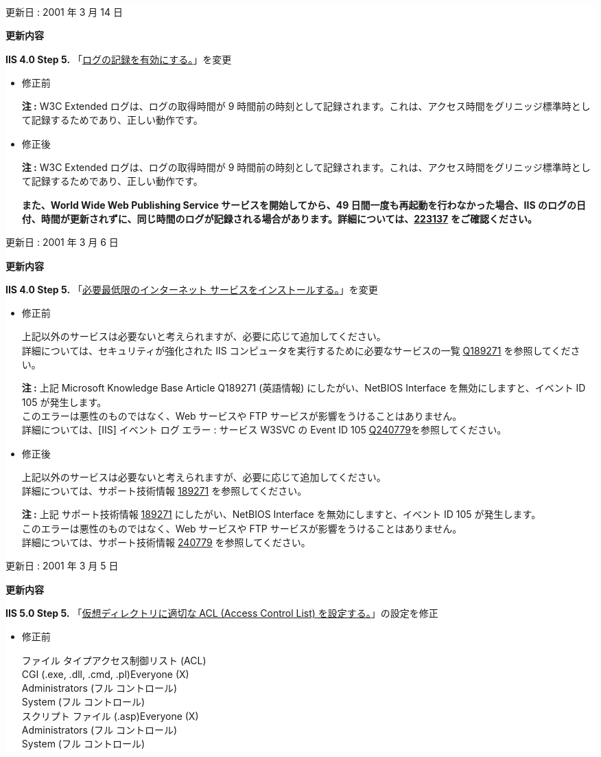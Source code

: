 </tr>
<tr class="even">
<td style="border:1px solid black;"><p>更新日 : 2001 年 3 月 14 日</p>
<p><strong>更新内容</strong></p>  
<p><strong>IIS 4.0 Step 5.</strong> 「<a href="http://go.microsoft.com/fwlink/?linkid=139410">ログの記録を有効にする。</a>」を変更</p>  
<ul>  
<li><p>修正前</p>  
<p><strong>注 :</strong> W3C Extended ログは、ログの取得時間が 9 時間前の時刻として記録されます。これは、アクセス時間をグリニッジ標準時として記録するためであり、正しい動作です。</p></li>  
<li><p>修正後</p>  
<p><strong>注 :</strong> W3C Extended ログは、ログの取得時間が 9 時間前の時刻として記録されます。これは、アクセス時間をグリニッジ標準時として記録するためであり、正しい動作です。</p>  
<p><strong>また、World Wide Web Publishing Service サービスを開始してから、49 日間一度も再起動を行わなかった場合、IIS のログの日付、時間が更新されずに、同じ時間のログが記録される場合があります。詳細については、</strong><a href="http://support.microsoft.com/kb/223137"><strong>223137</strong></a> <strong>をご確認ください。</strong></p></li>
</ul></td>
</tr>
<tr class="odd">
<td style="border:1px solid black;"><p>更新日 : 2001 年 3 月 6 日</p>
<p><strong>更新内容</strong></p>  
<p><strong>IIS 4.0 Step 5.</strong> 「<a href="http://go.microsoft.com/fwlink/?linkid=139410">必要最低限のインターネット サービスをインストールする。</a>」を変更</p>  
<ul>  
<li><p>修正前</p>  
<p>上記以外のサービスは必要ないと考えられますが、必要に応じて追加してください。<br />  
詳細については、セキュリティが強化された IIS コンピュータを実行するために必要なサービスの一覧 <a href="http://support.microsoft.com/kb/189271">Q189271</a> を参照してください。</p>  
<p><strong>注 :</strong> 上記 Microsoft Knowledge Base Article Q189271 (英語情報) にしたがい、NetBIOS Interface を無効にしますと、イベント ID 105 が発生します。<br />  
このエラーは悪性のものではなく、Web サービスや FTP サービスが影響をうけることはありません。<br />  
詳細については、[IIS] イベント ログ エラー : サービス W3SVC の Event ID 105 <a href="http://support.microsoft.com/kb/240779">Q240779</a>を参照してください。</p></li>  
<li><p>修正後</p>  
<p>上記以外のサービスは必要ないと考えられますが、必要に応じて追加してください。<br />  
詳細については、サポート技術情報 <a href="http://support.microsoft.com/kb/189271">189271</a> を参照してください。</p>  
<p><strong>注 :</strong> 上記 サポート技術情報 <a href="http://support.microsoft.com/kb/189271">189271</a> にしたがい、NetBIOS Interface を無効にしますと、イベント ID 105 が発生します。<br />  
このエラーは悪性のものではなく、Web サービスや FTP サービスが影響をうけることはありません。<br />  
詳細については、サポート技術情報 <a href="http://support.microsoft.com/kb/240779">240779</a> を参照してください。</p></li>
</ul></td>
</tr>
<tr class="even">
<td style="border:1px solid black;"><p>更新日 : 2001 年 3 月 5 日</p>
<p><strong>更新内容</strong></p>  
<p><strong>IIS 5.0 Step 5.</strong> 「<a href="http://go.microsoft.com/fwlink/?linkid=139409">仮想ディレクトリに適切な ACL (Access Control List) を設定する。</a>」の設定を修正</p>  
<ul>  
<li><p>修正前</p>  
<p><nestedtable></p>  
<div class="mtps-table">  
<div class="mtps-row">  
ファイル タイプアクセス制御リスト (ACL)  
</div>  
<div class="mtps-row">  
CGI (.exe, .dll, .cmd, .pl)Everyone (X)<br />  
Administrators (フル コントロール)<br />  
System (フル コントロール)  
</div>  
<div class="mtps-row">  
スクリプト ファイル (.asp)Everyone (X)<br />  
Administrators (フル コントロール)<br />  
System (フル コントロール)  
</div>  